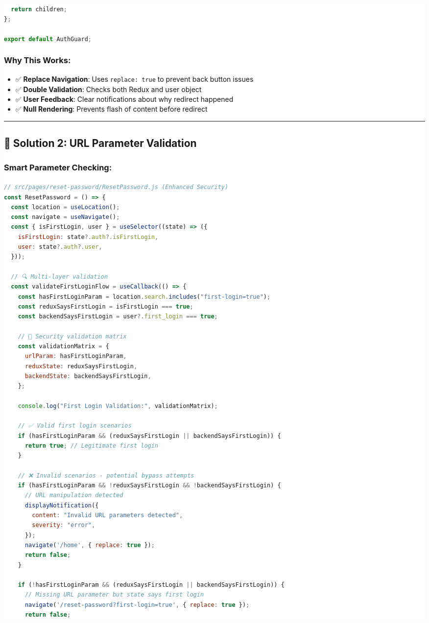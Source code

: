 ```javascript
  return children;
};

export default AuthGuard;
```

### **Why This Works:**
- ✅ **Replace Navigation**: Uses `replace: true` to prevent back button issues
- ✅ **Double Validation**: Checks both Redux and user object
- ✅ **User Feedback**: Clear notifications about why redirect happened
- ✅ **Null Rendering**: Prevents flash of content before redirect

---

## 🔄 **Solution 2: URL Parameter Validation**

### **Smart Parameter Checking:**

```javascript
// src/pages/reset-password/ResetPassword.js (Enhanced Security)
const ResetPassword = () => {
  const location = useLocation();
  const navigate = useNavigate();
  const { isFirstLogin, user } = useSelector((state) => ({
    isFirstLogin: state?.auth?.isFirstLogin,
    user: state?.auth?.user,
  }));

  // 🔍 Multi-layer validation
  const validateFirstLoginFlow = useCallback(() => {
    const hasFirstLoginParam = location.search.includes("first-login=true");
    const reduxSaysFirstLogin = isFirstLogin === true;
    const backendSaysFirstLogin = user?.first_login === true;

    // 🚨 Security validation matrix
    const validationMatrix = {
      urlParam: hasFirstLoginParam,
      reduxState: reduxSaysFirstLogin,
      backendState: backendSaysFirstLogin,
    };

    console.log("First Login Validation:", validationMatrix);

    // ✅ Valid first login scenarios
    if (hasFirstLoginParam && (reduxSaysFirstLogin || backendSaysFirstLogin)) {
      return true; // Legitimate first login
    }

    // ❌ Invalid scenarios - potential bypass attempts
    if (hasFirstLoginParam && !reduxSaysFirstLogin && !backendSaysFirstLogin) {
      // URL manipulation detected
      displayNotification({
        content: "Invalid URL parameters detected",
        severity: "error",
      });
      navigate('/home', { replace: true });
      return false;
    }

    if (!hasFirstLoginParam && (reduxSaysFirstLogin || backendSaysFirstLogin)) {
      // Missing URL parameter but state says first login
      navigate('/reset-password?first-login=true', { replace: true });
      return false;
```